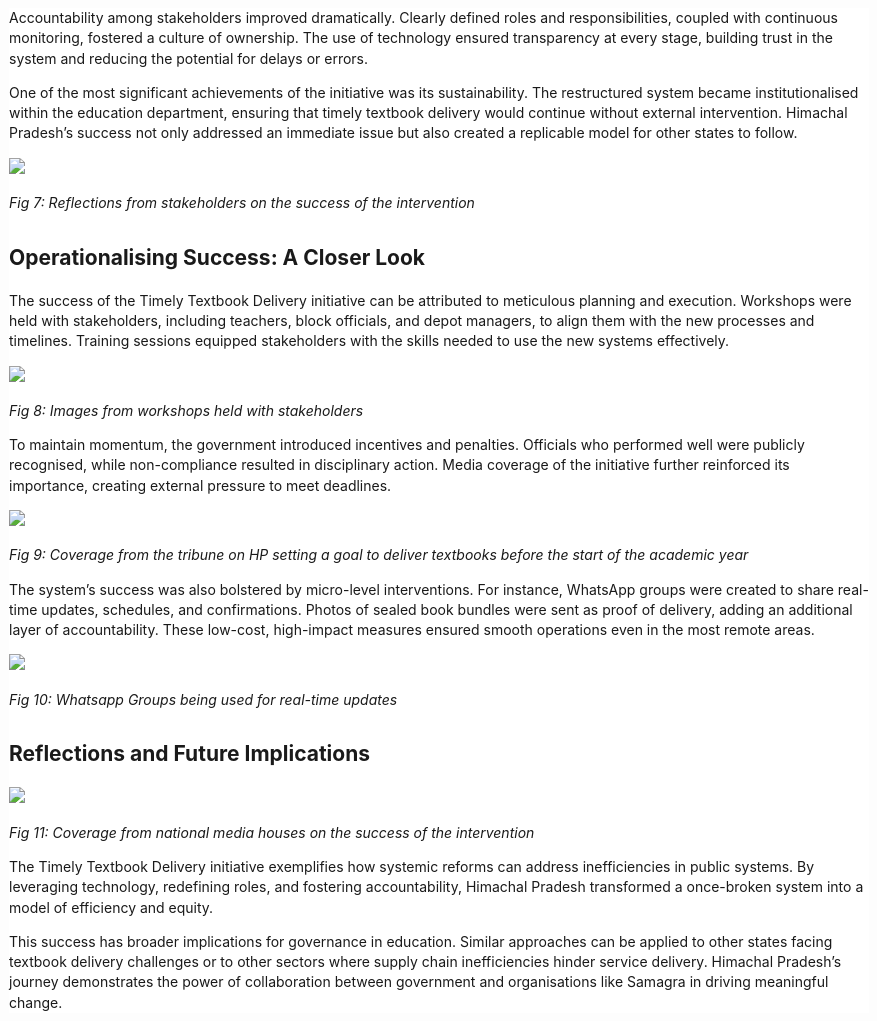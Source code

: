 Accountability among stakeholders improved dramatically. Clearly defined roles and responsibilities, coupled with continuous monitoring, fostered a culture of ownership. The use of technology ensured transparency at every stage, building trust in the system and reducing the potential for delays or errors.  

One of the most significant achievements of the initiative was its sustainability. The restructured system became institutionalised within the education department, ensuring that timely textbook delivery would continue without external intervention. Himachal Pradesh’s success not only addressed an immediate issue but also created a replicable model for other states to follow.  

![](/img/ttd7.png)

*Fig 7: Reflections from stakeholders on the success of the intervention*

## Operationalising Success: A Closer Look  

The success of the Timely Textbook Delivery initiative can be attributed to meticulous planning and execution. Workshops were held with stakeholders, including teachers, block officials, and depot managers, to align them with the new processes and timelines. Training sessions equipped stakeholders with the skills needed to use the new systems effectively.  

![](/img/ttd8.png)

*Fig 8: Images from workshops held with stakeholders*

To maintain momentum, the government introduced incentives and penalties. Officials who performed well were publicly recognised, while non-compliance resulted in disciplinary action. Media coverage of the initiative further reinforced its importance, creating external pressure to meet deadlines.  

![](/img/ttd9.png)

*Fig 9: Coverage from the tribune on HP setting a goal to deliver textbooks before the start of the academic year*

The system’s success was also bolstered by micro-level interventions. For instance, WhatsApp groups were created to share real-time updates, schedules, and confirmations. Photos of sealed book bundles were sent as proof of delivery, adding an additional layer of accountability. These low-cost, high-impact measures ensured smooth operations even in the most remote areas.  

![](/img/ttd10.png)

*Fig 10: Whatsapp Groups being used for real-time updates*

## Reflections and Future Implications  

![](/img/ttd11.png)

*Fig 11: Coverage from national media houses on the success of the intervention*

The Timely Textbook Delivery initiative exemplifies how systemic reforms can address inefficiencies in public systems. By leveraging technology, redefining roles, and fostering accountability, Himachal Pradesh transformed a once-broken system into a model of efficiency and equity.  

This success has broader implications for governance in education. Similar approaches can be applied to other states facing textbook delivery challenges or to other sectors where supply chain inefficiencies hinder service delivery. Himachal Pradesh’s journey demonstrates the power of collaboration between government and organisations like Samagra in driving meaningful change.  
